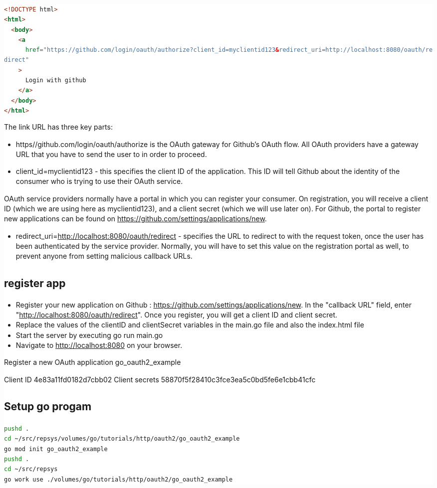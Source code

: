 ```html
<!DOCTYPE html>
<html>
  <body>
    <a
      href="https://github.com/login/oauth/authorize?client_id=myclientid123&redirect_uri=http://localhost:8080/oauth/redirect"
    >
      Login with github
    </a>
  </body>
</html>
```

The link URL has three key parts:

- https//github.com/login/oauth/authorize is the OAuth gateway for Github’s OAuth flow. All OAuth providers have a gateway URL that you have to send the user to in order to proceed.

- client_id=myclientid123 - this specifies the client ID of the application. This ID will tell Github about the identity of the consumer who is trying to use their OAuth service.

OAuth service providers normally have a portal in which you can register your consumer. On registration, you will receive a client ID (which we are using here as myclientid123), and a client secret (which we will use later on). For Github, the portal to register new applications can be found on <https://github.com/settings/applications/new>.

- redirect_uri=<http://localhost:8080/oauth/redirect> - specifies the URL to redirect to with the request token, once the user has been authenticated by the service provider. Normally, you will have to set this value on the registration portal as well, to prevent anyone from setting malicious callback URLs.

## register app

- Register your new application on Github : <https://github.com/settings/applications/new>. In the "callback URL" field, enter "<http://localhost:8080/oauth/redirect>". Once you register, you will get a client ID and client secret.
- Replace the values of the clientID and clientSecret variables in the main.go file and also the index.html file
- Start the server by executing go run main.go
- Navigate to <http://localhost:8080> on your browser.

Register a new OAuth application
go_oauth2_example

Client ID
4e83a11fd0182d7cbb02
Client secrets
58870f5f28410c3fce3ea5c0bd5fe6e1cbb41cfc

## Setup go progam

```bash
pushd .
cd ~/src/repsys/volumes/go/tutorials/http/oauth2/go_oauth2_example
go mod init go_oauth2_example
pushd .
cd ~/src/repsys
go work use ./volumes/go/tutorials/http/oauth2/go_oauth2_example

```
